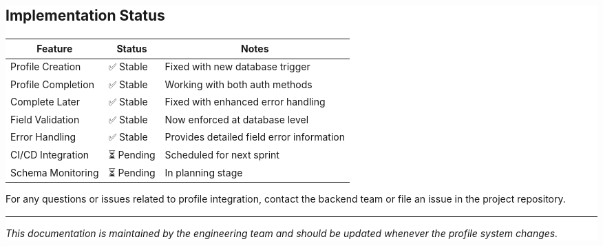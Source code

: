 ## Implementation Status

| Feature | Status | Notes |
|---------|--------|-------|
| Profile Creation | ✅ Stable | Fixed with new database trigger |
| Profile Completion | ✅ Stable | Working with both auth methods |
| Complete Later | ✅ Stable | Fixed with enhanced error handling |
| Field Validation | ✅ Stable | Now enforced at database level |
| Error Handling | ✅ Stable | Provides detailed field error information |
| CI/CD Integration | ⏳ Pending | Scheduled for next sprint |
| Schema Monitoring | ⏳ Pending | In planning stage |

For any questions or issues related to profile integration, contact the backend team or file an issue in the project repository.

---

*This documentation is maintained by the engineering team and should be updated whenever the profile system changes.*